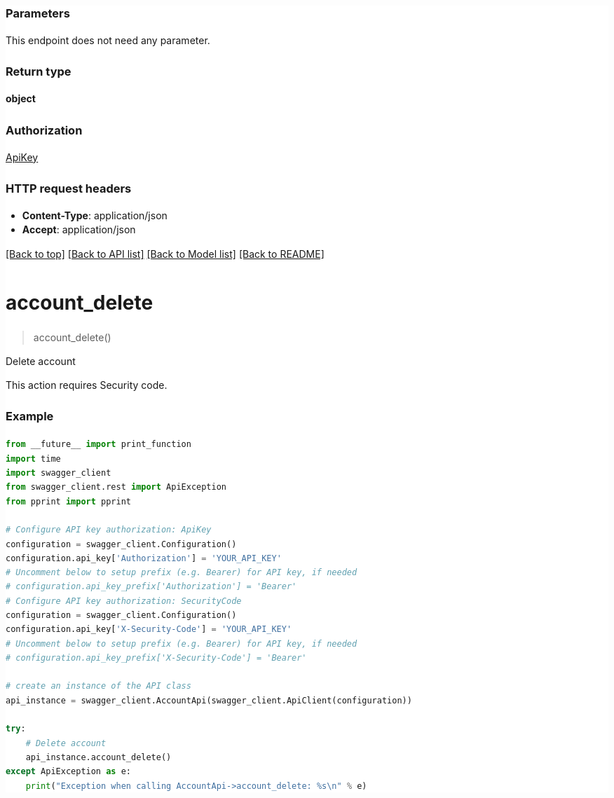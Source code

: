 ### Parameters
This endpoint does not need any parameter.

### Return type

**object**

### Authorization

[ApiKey](../README.md#ApiKey)

### HTTP request headers

 - **Content-Type**: application/json
 - **Accept**: application/json

[[Back to top]](#) [[Back to API list]](../README.md#documentation-for-api-endpoints) [[Back to Model list]](../README.md#documentation-for-models) [[Back to README]](../README.md)

# **account_delete**
> account_delete()

Delete account

This action requires Security code.

### Example
```python
from __future__ import print_function
import time
import swagger_client
from swagger_client.rest import ApiException
from pprint import pprint

# Configure API key authorization: ApiKey
configuration = swagger_client.Configuration()
configuration.api_key['Authorization'] = 'YOUR_API_KEY'
# Uncomment below to setup prefix (e.g. Bearer) for API key, if needed
# configuration.api_key_prefix['Authorization'] = 'Bearer'
# Configure API key authorization: SecurityCode
configuration = swagger_client.Configuration()
configuration.api_key['X-Security-Code'] = 'YOUR_API_KEY'
# Uncomment below to setup prefix (e.g. Bearer) for API key, if needed
# configuration.api_key_prefix['X-Security-Code'] = 'Bearer'

# create an instance of the API class
api_instance = swagger_client.AccountApi(swagger_client.ApiClient(configuration))

try:
    # Delete account
    api_instance.account_delete()
except ApiException as e:
    print("Exception when calling AccountApi->account_delete: %s\n" % e)
```
